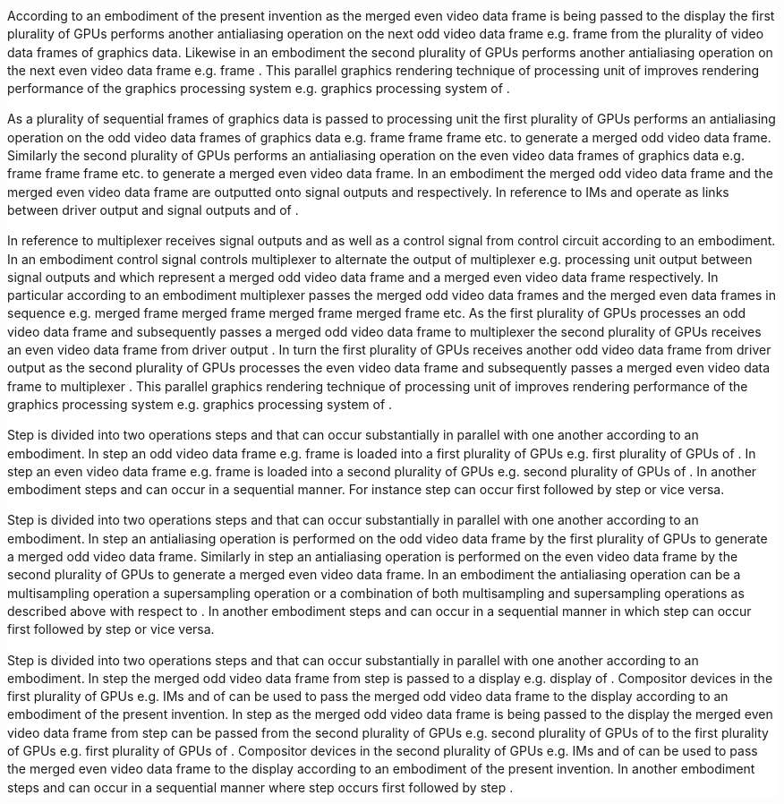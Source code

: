 According to an embodiment of the present invention as the merged even video data frame is being passed to the display the first plurality of GPUs performs another antialiasing operation on the next odd video data frame e.g. frame from the plurality of video data frames of graphics data. Likewise in an embodiment the second plurality of GPUs performs another antialiasing operation on the next even video data frame e.g. frame . This parallel graphics rendering technique of processing unit of improves rendering performance of the graphics processing system e.g. graphics processing system of .

As a plurality of sequential frames of graphics data is passed to processing unit the first plurality of GPUs performs an antialiasing operation on the odd video data frames of graphics data e.g. frame frame frame etc. to generate a merged odd video data frame. Similarly the second plurality of GPUs performs an antialiasing operation on the even video data frames of graphics data e.g. frame frame frame etc. to generate a merged even video data frame. In an embodiment the merged odd video data frame and the merged even video data frame are outputted onto signal outputs and respectively. In reference to IMs and operate as links between driver output and signal outputs and of .

In reference to multiplexer receives signal outputs and as well as a control signal from control circuit according to an embodiment. In an embodiment control signal controls multiplexer to alternate the output of multiplexer e.g. processing unit output between signal outputs and which represent a merged odd video data frame and a merged even video data frame respectively. In particular according to an embodiment multiplexer passes the merged odd video data frames and the merged even data frames in sequence e.g. merged frame merged frame merged frame merged frame etc. As the first plurality of GPUs processes an odd video data frame and subsequently passes a merged odd video data frame to multiplexer the second plurality of GPUs receives an even video data frame from driver output . In turn the first plurality of GPUs receives another odd video data frame from driver output as the second plurality of GPUs processes the even video data frame and subsequently passes a merged even video data frame to multiplexer . This parallel graphics rendering technique of processing unit of improves rendering performance of the graphics processing system e.g. graphics processing system of .

Step is divided into two operations steps and that can occur substantially in parallel with one another according to an embodiment. In step an odd video data frame e.g. frame is loaded into a first plurality of GPUs e.g. first plurality of GPUs of . In step an even video data frame e.g. frame is loaded into a second plurality of GPUs e.g. second plurality of GPUs of . In another embodiment steps and can occur in a sequential manner. For instance step can occur first followed by step or vice versa.

Step is divided into two operations steps and that can occur substantially in parallel with one another according to an embodiment. In step an antialiasing operation is performed on the odd video data frame by the first plurality of GPUs to generate a merged odd video data frame. Similarly in step an antialiasing operation is performed on the even video data frame by the second plurality of GPUs to generate a merged even video data frame. In an embodiment the antialiasing operation can be a multisampling operation a supersampling operation or a combination of both multisampling and supersampling operations as described above with respect to . In another embodiment steps and can occur in a sequential manner in which step can occur first followed by step or vice versa.

Step is divided into two operations steps and that can occur substantially in parallel with one another according to an embodiment. In step the merged odd video data frame from step is passed to a display e.g. display of . Compositor devices in the first plurality of GPUs e.g. IMs and of can be used to pass the merged odd video data frame to the display according to an embodiment of the present invention. In step as the merged odd video data frame is being passed to the display the merged even video data frame from step can be passed from the second plurality of GPUs e.g. second plurality of GPUs of to the first plurality of GPUs e.g. first plurality of GPUs of . Compositor devices in the second plurality of GPUs e.g. IMs and of can be used to pass the merged even video data frame to the display according to an embodiment of the present invention. In another embodiment steps and can occur in a sequential manner where step occurs first followed by step .
